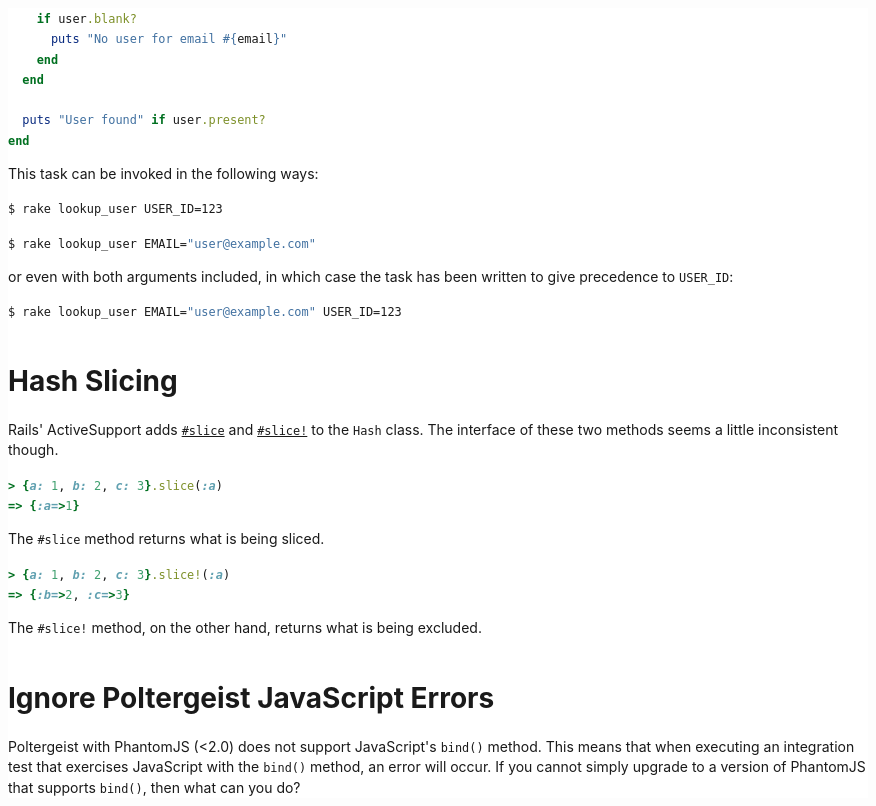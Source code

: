 ```ruby
    if user.blank?
      puts "No user for email #{email}"
    end
  end

  puts "User found" if user.present?
end
```

This task can be invoked in the following ways:

```bash
$ rake lookup_user USER_ID=123
```

```bash
$ rake lookup_user EMAIL="user@example.com"
```

or even with both arguments included, in which case the task has been written
to give precedence to `USER_ID`:

```bash
$ rake lookup_user EMAIL="user@example.com" USER_ID=123
```

# Hash Slicing

Rails' ActiveSupport adds
[`#slice`](http://api.rubyonrails.org/classes/Hash.html#method-i-slice) and
[`#slice!`](http://api.rubyonrails.org/classes/Hash.html#method-i-slice-21)
to the `Hash` class. The interface of these two methods seems a little
inconsistent though.

```ruby
> {a: 1, b: 2, c: 3}.slice(:a)
=> {:a=>1}
```

The `#slice` method returns what is being sliced.

```ruby
> {a: 1, b: 2, c: 3}.slice!(:a)
=> {:b=>2, :c=>3}
```

The `#slice!` method, on the other hand, returns what is being excluded.

# Ignore Poltergeist JavaScript Errors

Poltergeist with PhantomJS (<2.0) does not support JavaScript's `bind()`
method. This means that when executing an integration test that exercises
JavaScript with the `bind()` method, an error will occur. If you cannot
simply upgrade to a version of PhantomJS that supports `bind()`, then what
can you do?

